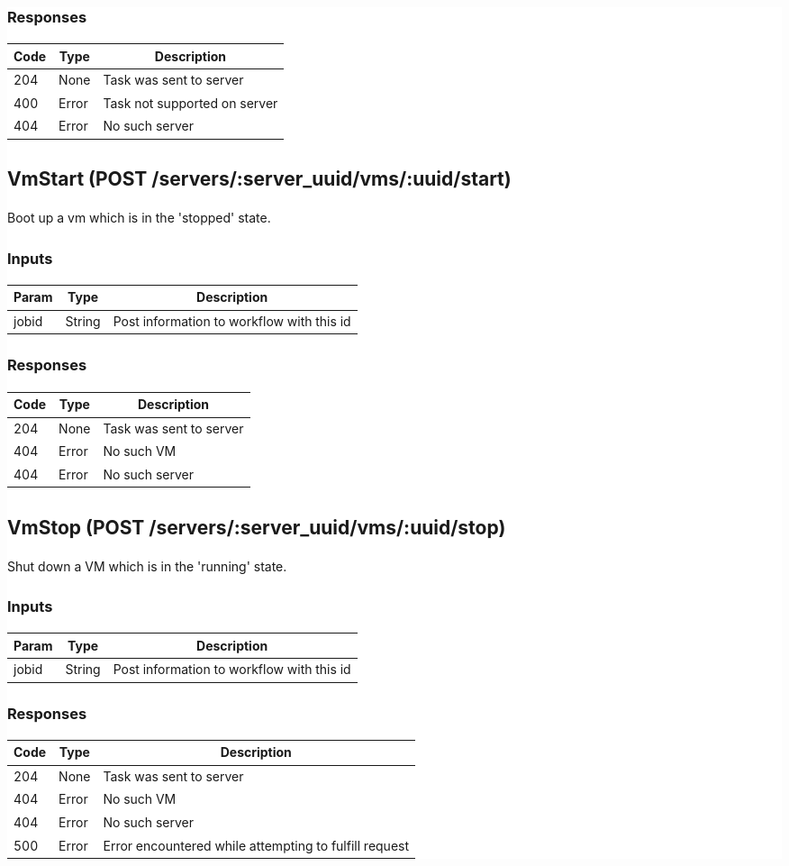 
### Responses

| Code | Type  | Description                  |
| ---- | ----- | ---------------------------- |
| 204  | None  | Task was sent to server      |
| 400  | Error | Task not supported on server |
| 404  | Error | No such server               |


## VmStart (POST /servers/:server_uuid/vms/:uuid/start)

Boot up a vm which is in the 'stopped' state.

### Inputs

| Param | Type   | Description                               |
| ----- | ------ | ----------------------------------------- |
| jobid | String | Post information to workflow with this id |


### Responses

| Code | Type  | Description             |
| ---- | ----- | ----------------------- |
| 204  | None  | Task was sent to server |
| 404  | Error | No such VM              |
| 404  | Error | No such server          |


## VmStop (POST /servers/:server\_uuid/vms/:uuid/stop)

Shut down a VM which is in the 'running' state.

### Inputs

| Param | Type   | Description                               |
| ----- | ------ | ----------------------------------------- |
| jobid | String | Post information to workflow with this id |


### Responses

| Code | Type  | Description                                           |
| ---- | ----- | ----------------------------------------------------- |
| 204  | None  | Task was sent to server                               |
| 404  | Error | No such VM                                            |
| 404  | Error | No such server                                        |
| 500  | Error | Error encountered while attempting to fulfill request |
